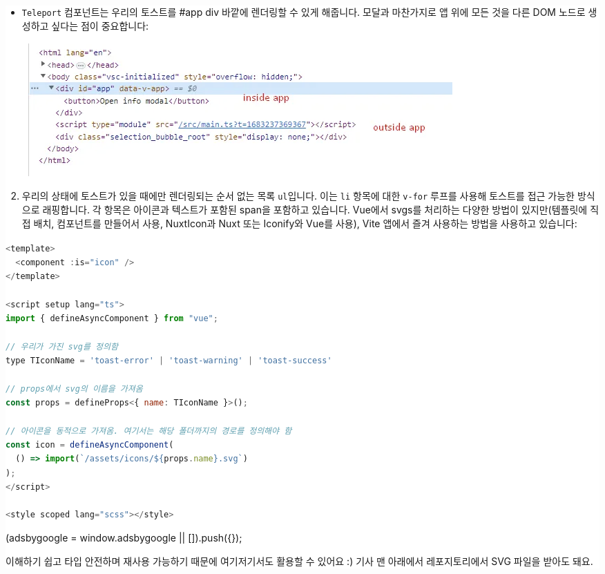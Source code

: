 - `Teleport` 컴포넌트는 우리의 토스트를 #app div 바깥에 렌더링할 수 있게 해줍니다. 모달과 마찬가지로 앱 위에 모든 것을 다른 DOM 노드로 생성하고 싶다는 점이 중요합니다:

![image](./img/HowtomakeareusabletoastcomponentinVuejs_2.png)

2. 우리의 상태에 토스트가 있을 때에만 렌더링되는 순서 없는 목록 `ul`입니다. 이는 `li` 항목에 대한 `v-for` 루프를 사용해 토스트를 접근 가능한 방식으로 래핑합니다. 각 항목은 아이콘과 텍스트가 포함된 span을 포함하고 있습니다. Vue에서 svgs를 처리하는 다양한 방법이 있지만(템플릿에 직접 배치, 컴포넌트를 만들어서 사용, NuxtIcon과 Nuxt 또는 Iconify와 Vue를 사용), Vite 앱에서 즐겨 사용하는 방법을 사용하고 있습니다:

```js
<template>
  <component :is="icon" />
</template>

<script setup lang="ts">
import { defineAsyncComponent } from "vue";

// 우리가 가진 svg를 정의함
type TIconName = 'toast-error' | 'toast-warning' | 'toast-success'

// props에서 svg의 이름을 가져옴
const props = defineProps<{ name: TIconName }>();

// 아이콘을 동적으로 가져옴. 여기서는 해당 폴더까지의 경로를 정의해야 함
const icon = defineAsyncComponent(
  () => import(`/assets/icons/${props.name}.svg`)
);
</script>

<style scoped lang="scss"></style>
```


<ins class="adsbygoogle"
  style="display:block"
  data-ad-client="ca-pub-4877378276818686"
  data-ad-slot="9743150776"
  data-ad-format="auto"
  data-full-width-responsive="true"></ins>
<component is="script">
(adsbygoogle = window.adsbygoogle || []).push({});
</component>

이해하기 쉽고 타입 안전하며 재사용 가능하기 때문에 여기저기서도 활용할 수 있어요 :) 기사 맨 아래에서 레포지토리에서 SVG 파일을 받아도 돼요.
